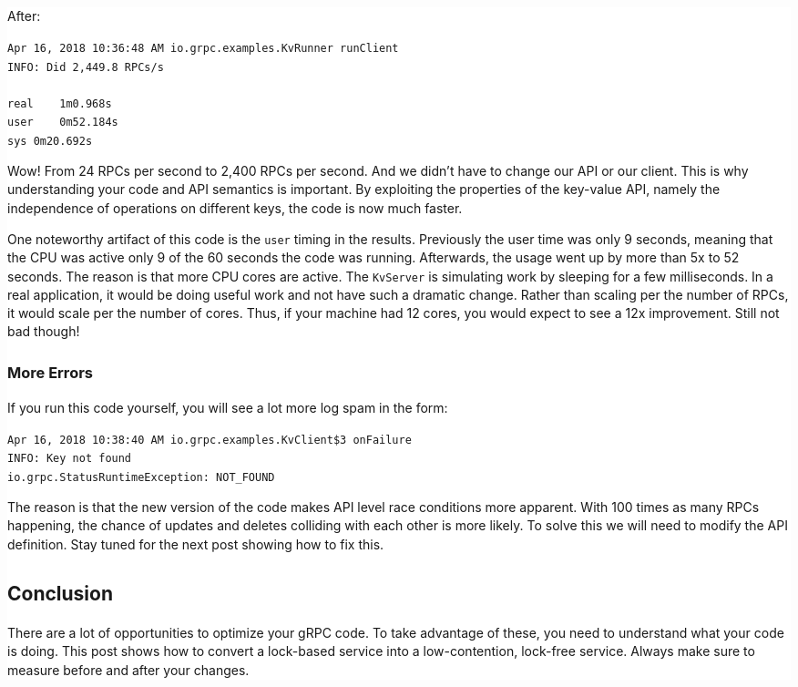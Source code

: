 After:

```node
Apr 16, 2018 10:36:48 AM io.grpc.examples.KvRunner runClient
INFO: Did 2,449.8 RPCs/s

real	1m0.968s
user	0m52.184s
sys	0m20.692s
```

Wow! From 24 RPCs per second to 2,400 RPCs per second. And we didn’t have to change our API or our client. This is why understanding your code and API semantics is important. By exploiting the properties of the key-value API, namely the independence of operations on different keys, the code is now much faster.

One noteworthy artifact of this code is the `user` timing in the results. Previously the user time was only 9 seconds, meaning that the CPU was active only 9 of the 60 seconds the code was running. Afterwards, the usage went up by more than 5x to 52 seconds. The reason is that more CPU cores are active. The `KvServer` is simulating work by sleeping for a few milliseconds. In a real application, it would be doing useful work and not have such a dramatic change. Rather than scaling per the number of RPCs, it would scale per the number of cores. Thus, if your machine had 12 cores, you would expect to see a 12x improvement. Still not bad though!

### More Errors

If you run this code yourself, you will see a lot more log spam in the form:

```nocode
Apr 16, 2018 10:38:40 AM io.grpc.examples.KvClient$3 onFailure
INFO: Key not found
io.grpc.StatusRuntimeException: NOT_FOUND
```

The reason is that the new version of the code makes API level race conditions more apparent. With 100 times as many RPCs happening, the chance of updates and deletes colliding with each other is more likely. To solve this we will need to modify the API definition. Stay tuned for the next post showing how to fix this.

## Conclusion

There are a lot of opportunities to optimize your gRPC code. To take advantage of these, you need to understand what your code is doing. This post shows how to convert a lock-based service into a low-contention, lock-free service. Always make sure to measure before and after your changes.
